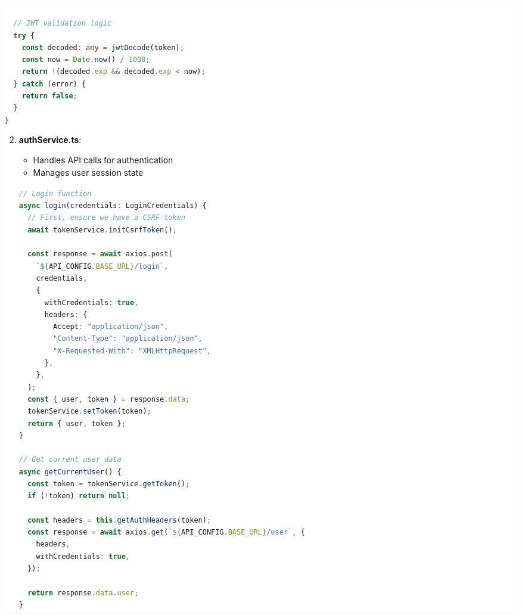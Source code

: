    ```typescript
     
     // JWT validation logic
     try {
       const decoded: any = jwtDecode(token);
       const now = Date.now() / 1000;
       return !(decoded.exp && decoded.exp < now);
     } catch (error) {
       return false;
     }
   }
   ```

2. **authService.ts**:
   - Handles API calls for authentication
   - Manages user session state
   
   ```typescript
   // Login function
   async login(credentials: LoginCredentials) {
     // First, ensure we have a CSRF token
     await tokenService.initCsrfToken();

     const response = await axios.post(
       `${API_CONFIG.BASE_URL}/login`,
       credentials,
       {
         withCredentials: true,
         headers: {
           Accept: "application/json",
           "Content-Type": "application/json",
           "X-Requested-With": "XMLHttpRequest",
         },
       },
     );
     const { user, token } = response.data;
     tokenService.setToken(token);
     return { user, token };
   }
   
   // Get current user data
   async getCurrentUser() {
     const token = tokenService.getToken();
     if (!token) return null;

     const headers = this.getAuthHeaders(token);
     const response = await axios.get(`${API_CONFIG.BASE_URL}/user`, {
       headers,
       withCredentials: true,
     });

     return response.data.user;
   }
   ```
